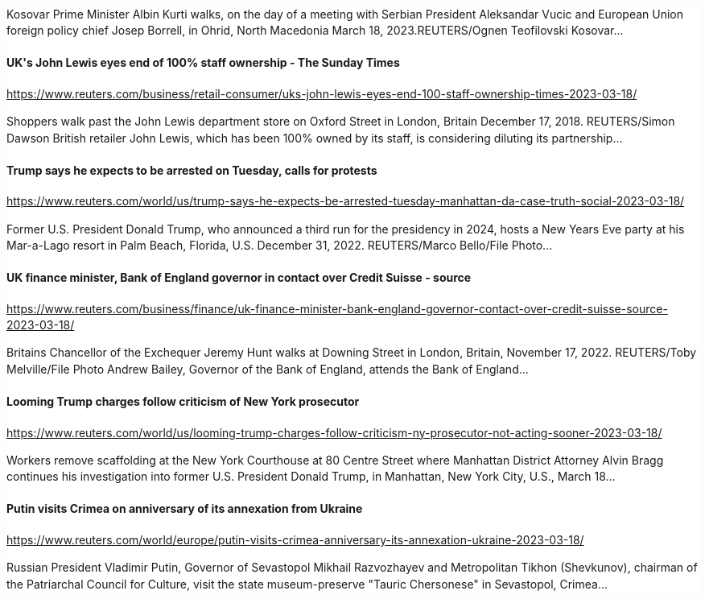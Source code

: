 Kosovar Prime Minister Albin Kurti walks, on the day of a meeting with
Serbian President Aleksandar Vucic and European Union foreign policy
chief Josep Borrell, in Ohrid, North Macedonia March 18,
2023.REUTERS/Ognen Teofilovski Kosovar\...

#### UK's John Lewis eyes end of 100% staff ownership - The Sunday Times

https://www.reuters.com/business/retail-consumer/uks-john-lewis-eyes-end-100-staff-ownership-times-2023-03-18/

Shoppers walk past the John Lewis department store on Oxford Street in
London, Britain December 17, 2018. REUTERS/Simon Dawson British retailer
John Lewis, which has been 100% owned by its staff, is considering
diluting its partnership\...

#### Trump says he expects to be arrested on Tuesday, calls for protests

https://www.reuters.com/world/us/trump-says-he-expects-be-arrested-tuesday-manhattan-da-case-truth-social-2023-03-18/

Former U.S. President Donald Trump, who announced a third run for the
presidency in 2024, hosts a New Years Eve party at his Mar-a-Lago resort
in Palm Beach, Florida, U.S. December 31, 2022. REUTERS/Marco Bello/File
Photo\...

#### UK finance minister, Bank of England governor in contact over Credit Suisse - source

https://www.reuters.com/business/finance/uk-finance-minister-bank-england-governor-contact-over-credit-suisse-source-2023-03-18/

Britains Chancellor of the Exchequer Jeremy Hunt walks at Downing Street
in London, Britain, November 17, 2022. REUTERS/Toby Melville/File Photo
Andrew Bailey, Governor of the Bank of England, attends the Bank of
England\...

#### Looming Trump charges follow criticism of New York prosecutor

https://www.reuters.com/world/us/looming-trump-charges-follow-criticism-ny-prosecutor-not-acting-sooner-2023-03-18/

Workers remove scaffolding at the New York Courthouse at 80 Centre
Street where Manhattan District Attorney Alvin Bragg continues his
investigation into former U.S. President Donald Trump, in Manhattan, New
York City, U.S., March 18\...

#### Putin visits Crimea on anniversary of its annexation from Ukraine

https://www.reuters.com/world/europe/putin-visits-crimea-anniversary-its-annexation-ukraine-2023-03-18/

Russian President Vladimir Putin, Governor of Sevastopol Mikhail
Razvozhayev and Metropolitan Tikhon (Shevkunov), chairman of the
Patriarchal Council for Culture, visit the state museum-preserve
\"Tauric Chersonese\" in Sevastopol, Crimea\...
